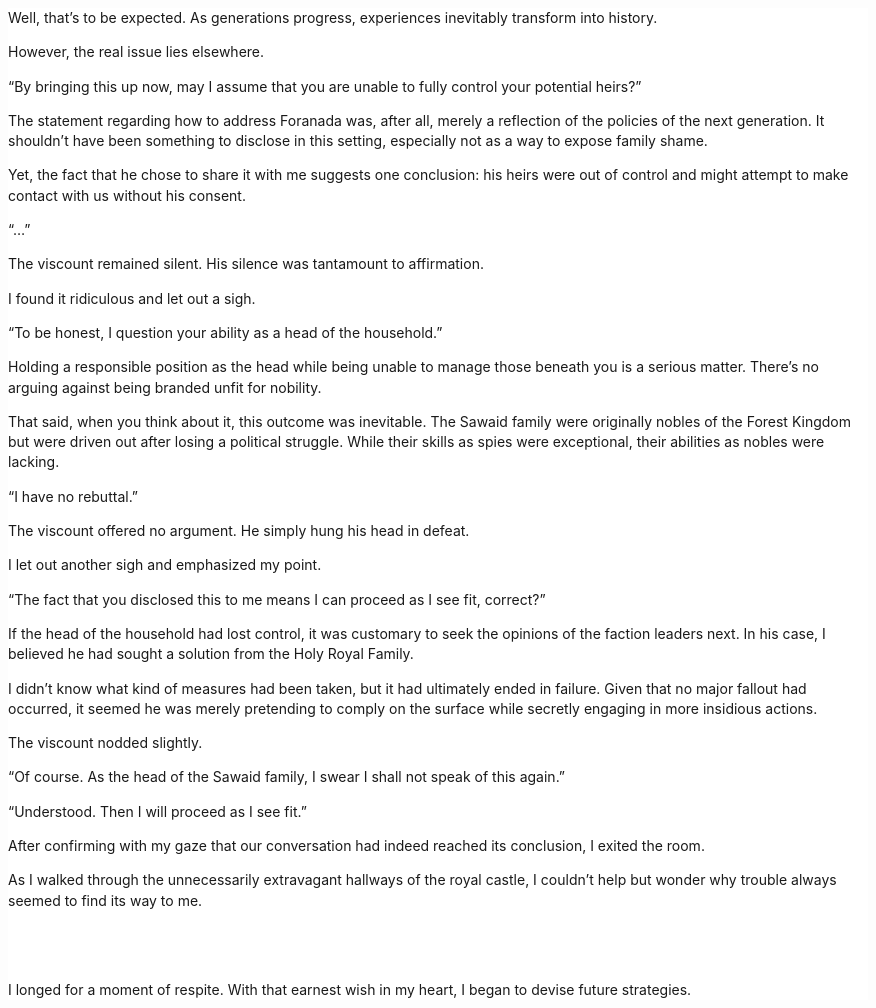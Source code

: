 Well, that’s to be expected. As generations progress, experiences inevitably
transform into history.

However, the real issue lies elsewhere.

“By bringing this up now, may I assume that you are unable to fully control your
potential heirs?”

The statement regarding how to address Foranada was, after all, merely a
reflection of the policies of the next generation. It shouldn’t have been
something to disclose in this setting, especially not as a way to expose family
shame.

Yet, the fact that he chose to share it with me suggests one conclusion: his
heirs were out of control and might attempt to make contact with us without his
consent.

“…”

The viscount remained silent. His silence was tantamount to affirmation.

I found it ridiculous and let out a sigh.

“To be honest, I question your ability as a head of the household.”

Holding a responsible position as the head while being unable to manage those
beneath you is a serious matter. There’s no arguing against being branded unfit
for nobility.

That said, when you think about it, this outcome was inevitable. The Sawaid
family were originally nobles of the Forest Kingdom but were driven out after
losing a political struggle. While their skills as spies were exceptional, their
abilities as nobles were lacking.

“I have no rebuttal.”

The viscount offered no argument. He simply hung his head in defeat.

I let out another sigh and emphasized my point.

“The fact that you disclosed this to me means I can proceed as I see fit,
correct?”

If the head of the household had lost control, it was customary to seek the
opinions of the faction leaders next. In his case, I believed he had sought a
solution from the Holy Royal Family.

I didn’t know what kind of measures had been taken, but it had ultimately ended
in failure. Given that no major fallout had occurred, it seemed he was merely
pretending to comply on the surface while secretly engaging in more insidious
actions.

The viscount nodded slightly.

“Of course. As the head of the Sawaid family, I swear I shall not speak of this
again.”

“Understood. Then I will proceed as I see fit.”

After confirming with my gaze that our conversation had indeed reached its
conclusion, I exited the room.

As I walked through the unnecessarily extravagant hallways of the royal castle,
I couldn’t help but wonder why trouble always seemed to find its way to me.

<br/>

<br/>

I longed for a moment of respite. With that earnest wish in my heart, I began to
devise future strategies.
